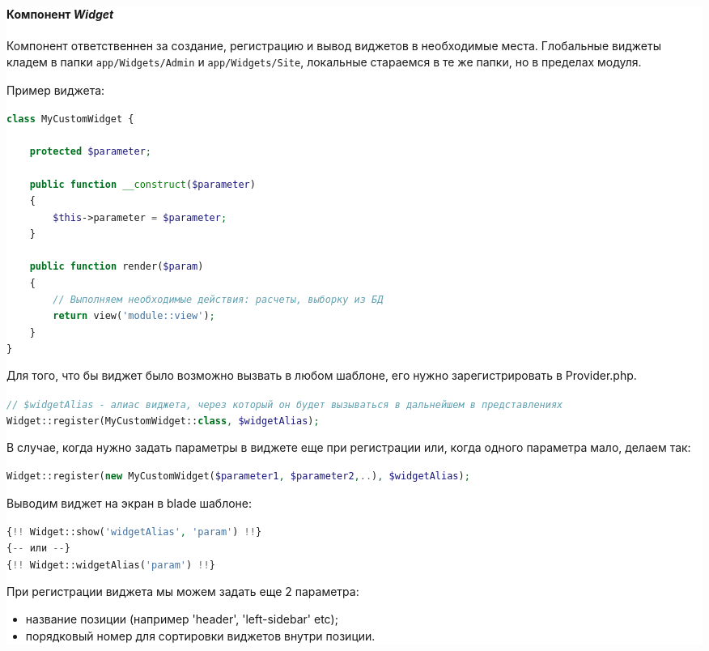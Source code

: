 ```php
```

#### Компонент _Widget_

Компонент ответственнен за создание, регистрацию и вывод виджетов в необходимые места. Глобальные виджеты
кладем в папки `app/Widgets/Admin` и `app/Widgets/Site`, локальные стараемся в те же папки, но в пределах
модуля.

Пример виджета:

```php
class MyCustomWidget { 

    protected $parameter;

    public function __construct($parameter)
    {
        $this->parameter = $parameter;
    }
    
    public function render($param)
    {
        // Выполняем необходимые действия: расчеты, выборку из БД
        return view('module::view');
    }
}
```

Для того, что бы виджет было возможно вызвать в любом шаблоне, его нужно зарегистрировать в Provider.php.

```php
// $widgetAlias - алиас виджета, через который он будет вызываться в дальнейшем в представлениях
Widget::register(MyCustomWidget::class, $widgetAlias);
```

В случае, когда нужно задать параметры в виджете еще при регистрации или, когда одного параметра мало,
делаем так:

```php
Widget::register(new MyCustomWidget($parameter1, $parameter2,..), $widgetAlias);
```

Выводим виджет на экран в blade шаблоне:

```php
{!! Widget::show('widgetAlias', 'param') !!}
{-- или --}
{!! Widget::widgetAlias('param') !!}
```

При регистрации виджета мы можем задать еще 2 параметра:
- название позиции (например 'header', 'left-sidebar' etc);
- порядковый номер для сортировки виджетов внутри позиции.
